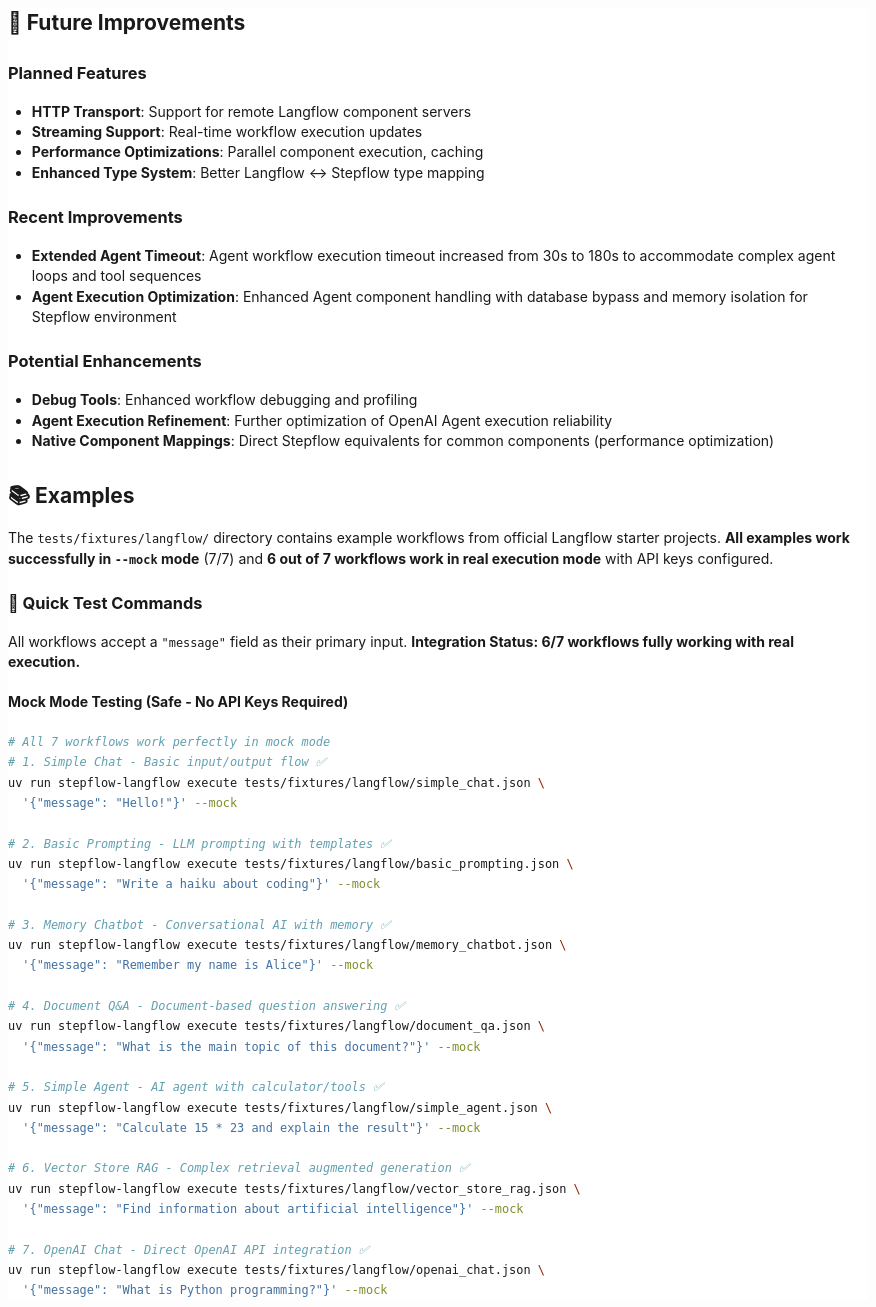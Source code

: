 ## 🔮 Future Improvements

### Planned Features
- **HTTP Transport**: Support for remote Langflow component servers
- **Streaming Support**: Real-time workflow execution updates
- **Performance Optimizations**: Parallel component execution, caching
- **Enhanced Type System**: Better Langflow ↔ Stepflow type mapping

### Recent Improvements
- **Extended Agent Timeout**: Agent workflow execution timeout increased from 30s to 180s to accommodate complex agent loops and tool sequences
- **Agent Execution Optimization**: Enhanced Agent component handling with database bypass and memory isolation for Stepflow environment

### Potential Enhancements
- **Debug Tools**: Enhanced workflow debugging and profiling
- **Agent Execution Refinement**: Further optimization of OpenAI Agent execution reliability
- **Native Component Mappings**: Direct Stepflow equivalents for common components (performance optimization)

## 📚 Examples

The `tests/fixtures/langflow/` directory contains example workflows from official Langflow starter projects. **All examples work successfully in `--mock` mode** (7/7) and **6 out of 7 workflows work in real execution mode** with API keys configured.

### 🚀 Quick Test Commands

All workflows accept a `"message"` field as their primary input. **Integration Status: 6/7 workflows fully working with real execution.**

#### Mock Mode Testing (Safe - No API Keys Required)
```bash
# All 7 workflows work perfectly in mock mode
# 1. Simple Chat - Basic input/output flow ✅
uv run stepflow-langflow execute tests/fixtures/langflow/simple_chat.json \
  '{"message": "Hello!"}' --mock

# 2. Basic Prompting - LLM prompting with templates ✅  
uv run stepflow-langflow execute tests/fixtures/langflow/basic_prompting.json \
  '{"message": "Write a haiku about coding"}' --mock

# 3. Memory Chatbot - Conversational AI with memory ✅
uv run stepflow-langflow execute tests/fixtures/langflow/memory_chatbot.json \
  '{"message": "Remember my name is Alice"}' --mock

# 4. Document Q&A - Document-based question answering ✅
uv run stepflow-langflow execute tests/fixtures/langflow/document_qa.json \
  '{"message": "What is the main topic of this document?"}' --mock

# 5. Simple Agent - AI agent with calculator/tools ✅
uv run stepflow-langflow execute tests/fixtures/langflow/simple_agent.json \
  '{"message": "Calculate 15 * 23 and explain the result"}' --mock

# 6. Vector Store RAG - Complex retrieval augmented generation ✅
uv run stepflow-langflow execute tests/fixtures/langflow/vector_store_rag.json \
  '{"message": "Find information about artificial intelligence"}' --mock

# 7. OpenAI Chat - Direct OpenAI API integration ✅
uv run stepflow-langflow execute tests/fixtures/langflow/openai_chat.json \
  '{"message": "What is Python programming?"}' --mock
```
